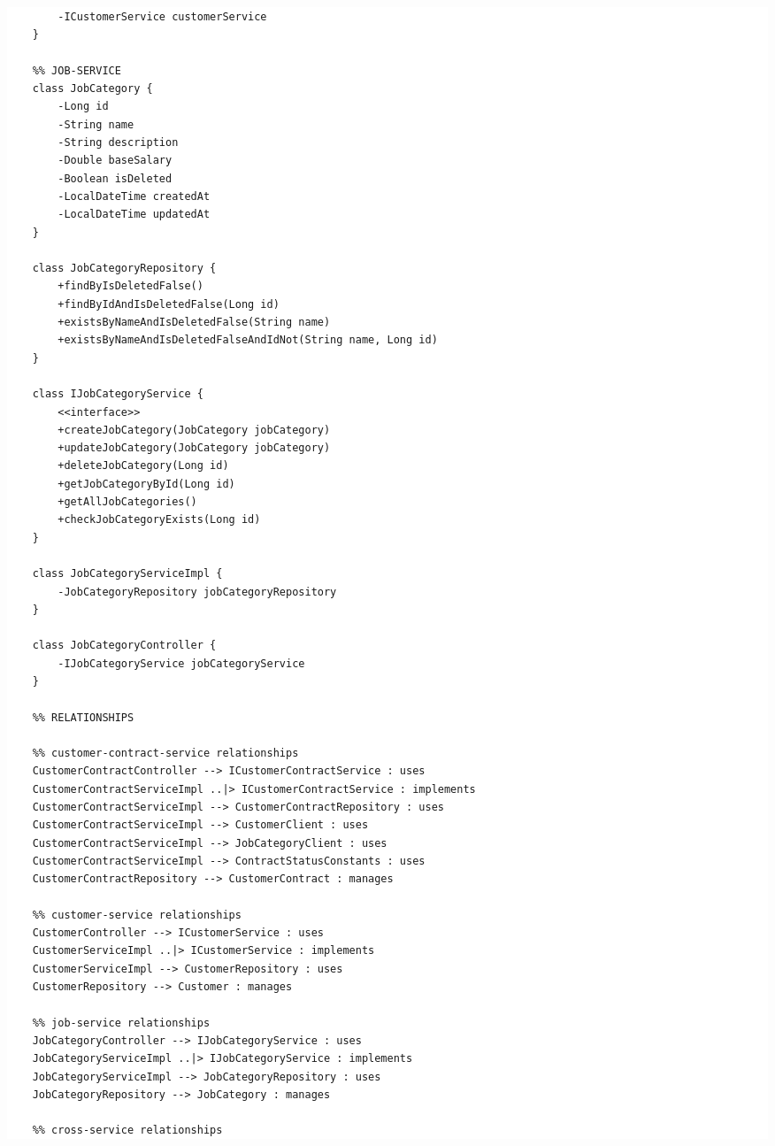 ```mermaid
        -ICustomerService customerService
    }

    %% JOB-SERVICE
    class JobCategory {
        -Long id
        -String name
        -String description
        -Double baseSalary
        -Boolean isDeleted
        -LocalDateTime createdAt
        -LocalDateTime updatedAt
    }

    class JobCategoryRepository {
        +findByIsDeletedFalse()
        +findByIdAndIsDeletedFalse(Long id)
        +existsByNameAndIsDeletedFalse(String name)
        +existsByNameAndIsDeletedFalseAndIdNot(String name, Long id)
    }

    class IJobCategoryService {
        <<interface>>
        +createJobCategory(JobCategory jobCategory)
        +updateJobCategory(JobCategory jobCategory)
        +deleteJobCategory(Long id)
        +getJobCategoryById(Long id)
        +getAllJobCategories()
        +checkJobCategoryExists(Long id)
    }

    class JobCategoryServiceImpl {
        -JobCategoryRepository jobCategoryRepository
    }

    class JobCategoryController {
        -IJobCategoryService jobCategoryService
    }

    %% RELATIONSHIPS

    %% customer-contract-service relationships
    CustomerContractController --> ICustomerContractService : uses
    CustomerContractServiceImpl ..|> ICustomerContractService : implements
    CustomerContractServiceImpl --> CustomerContractRepository : uses
    CustomerContractServiceImpl --> CustomerClient : uses
    CustomerContractServiceImpl --> JobCategoryClient : uses
    CustomerContractServiceImpl --> ContractStatusConstants : uses
    CustomerContractRepository --> CustomerContract : manages

    %% customer-service relationships
    CustomerController --> ICustomerService : uses
    CustomerServiceImpl ..|> ICustomerService : implements
    CustomerServiceImpl --> CustomerRepository : uses
    CustomerRepository --> Customer : manages

    %% job-service relationships
    JobCategoryController --> IJobCategoryService : uses
    JobCategoryServiceImpl ..|> IJobCategoryService : implements
    JobCategoryServiceImpl --> JobCategoryRepository : uses
    JobCategoryRepository --> JobCategory : manages

    %% cross-service relationships
```